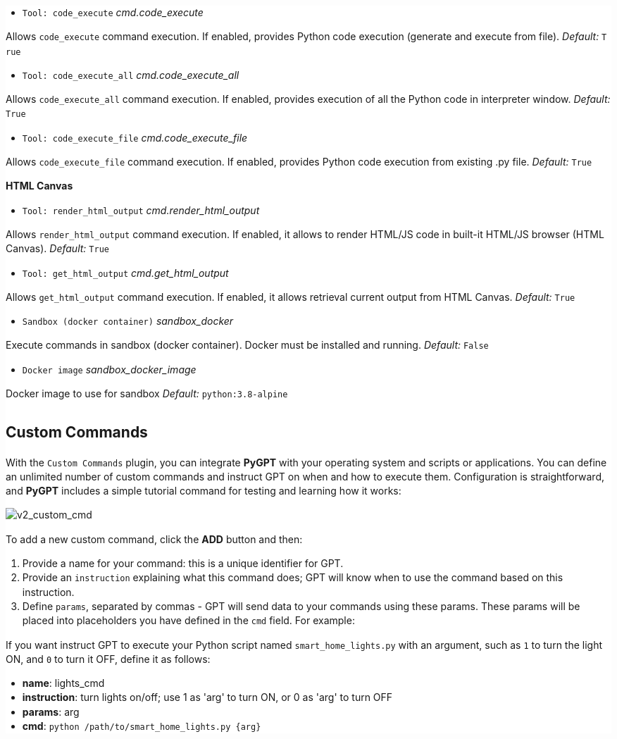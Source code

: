 - `Tool: code_execute` *cmd.code_execute*

Allows `code_execute` command execution. If enabled, provides Python code execution (generate and execute from file). *Default:* `True`

- `Tool: code_execute_all` *cmd.code_execute_all*

Allows `code_execute_all` command execution. If enabled, provides execution of all the Python code in interpreter window. *Default:* `True`

- `Tool: code_execute_file` *cmd.code_execute_file*

Allows `code_execute_file` command execution. If enabled, provides Python code execution from existing .py file. *Default:* `True`


**HTML Canvas**

- `Tool: render_html_output` *cmd.render_html_output*

Allows `render_html_output` command execution. If enabled, it allows to render HTML/JS code in built-it HTML/JS browser (HTML Canvas). *Default:* `True`

- `Tool: get_html_output` *cmd.get_html_output*

Allows `get_html_output` command execution. If enabled, it allows retrieval current output from HTML Canvas. *Default:* `True`

- `Sandbox (docker container)` *sandbox_docker*

Execute commands in sandbox (docker container). Docker must be installed and running. *Default:* `False`

- `Docker image` *sandbox_docker_image*

Docker image to use for sandbox *Default:* `python:3.8-alpine`



## Custom Commands

With the `Custom Commands` plugin, you can integrate **PyGPT** with your operating system and scripts or applications. You can define an unlimited number of custom commands and instruct GPT on when and how to execute them. Configuration is straightforward, and **PyGPT** includes a simple tutorial command for testing and learning how it works:

![v2_custom_cmd](https://github.com/user-attachments/assets/e1d803e8-9452-4507-a9a6-7a43b83b897d)

To add a new custom command, click the **ADD** button and then:

1. Provide a name for your command: this is a unique identifier for GPT.
2. Provide an `instruction` explaining what this command does; GPT will know when to use the command based on this instruction.
3. Define `params`, separated by commas - GPT will send data to your commands using these params. These params will be placed into placeholders you have defined in the `cmd` field. For example:

If you want instruct GPT to execute your Python script named `smart_home_lights.py` with an argument, such as `1` to turn the light ON, and `0` to turn it OFF, define it as follows:

- **name**: lights_cmd
- **instruction**: turn lights on/off; use 1 as 'arg' to turn ON, or 0 as 'arg' to turn OFF
- **params**: arg
- **cmd**: `python /path/to/smart_home_lights.py {arg}`
